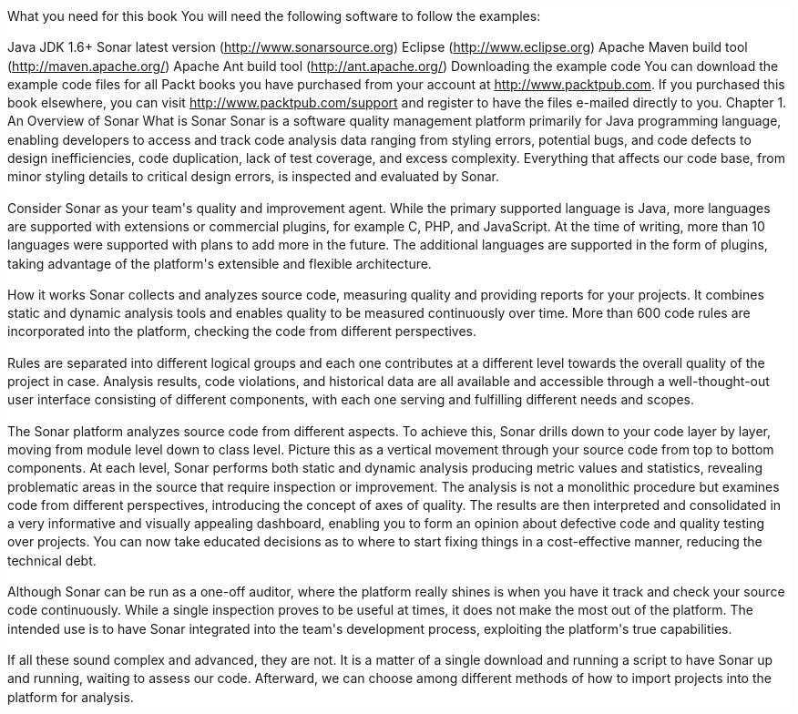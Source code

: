 What you need for this book
You will need the following software to follow the examples:

Java JDK 1.6+
Sonar latest version (http://www.sonarsource.org)
Eclipse (http://www.eclipse.org)
Apache Maven build tool (http://maven.apache.org/)
Apache Ant build tool (http://ant.apache.org/)
Downloading the example code
You can download the example code files for all Packt books you have purchased from your account at http://www.packtpub.com. If you purchased this book elsewhere, you can visit http://www.packtpub.com/support and register to have the files e-mailed directly to you.
Chapter 1. An Overview of Sonar
What is Sonar
Sonar is a software quality management platform primarily for Java programming language, enabling developers to access and track code analysis data ranging from styling errors, potential bugs, and code defects to design inefficiencies, code duplication, lack of test coverage, and excess complexity. Everything that affects our code base, from minor styling details to critical design errors, is inspected and evaluated by Sonar.

Consider Sonar as your team's quality and improvement agent. While the primary supported language is Java, more languages are supported with extensions or commercial plugins, for example C, PHP, and JavaScript. At the time of writing, more than 10 languages were supported with plans to add more in the future. The additional languages are supported in the form of plugins, taking advantage of the platform's extensible and flexible architecture.

How it works
Sonar collects and analyzes source code, measuring quality and providing reports for your projects. It combines static and dynamic analysis tools and enables quality to be measured continuously over time. More than 600 code rules are incorporated into the platform, checking the code from different perspectives.

Rules are separated into different logical groups and each one contributes at a different level towards the overall quality of the project in case. Analysis results, code violations, and historical data are all available and accessible through a well-thought-out user interface consisting of different components, with each one serving and fulfilling different needs and scopes.

The Sonar platform analyzes source code from different aspects. To achieve this, Sonar drills down to your code layer by layer, moving from module level down to class level. Picture this as a vertical movement through your source code from top to bottom components. At each level, Sonar performs both static and dynamic analysis producing metric values and statistics, revealing problematic areas in the source that require inspection or improvement. The analysis is not a monolithic procedure but examines code from different perspectives, introducing the concept of axes of quality. The results are then interpreted and consolidated in a very informative and visually appealing dashboard, enabling you to form an opinion about defective code and quality testing over projects. You can now take educated decisions as to where to start fixing things in a cost-effective manner, reducing the technical debt.

Although Sonar can be run as a one-off auditor, where the platform really shines is when you have it track and check your source code continuously. While a single inspection proves to be useful at times, it does not make the most out of the platform. The intended use is to have Sonar integrated into the team's development process, exploiting the platform's true capabilities.

If all these sound complex and advanced, they are not. It is a matter of a single download and running a script to have Sonar up and running, waiting to assess our code. Afterward, we can choose among different methods of how to import projects into the platform for analysis.
